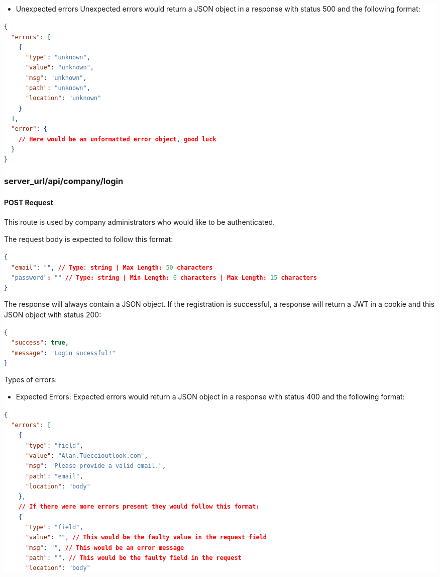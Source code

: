 - Unexpected errors
  Unexpected errors would return a JSON object in a response with status 500 and the following format:

```json
{
  "errors": [
    {
      "type": "unknown",
      "value": "unknown",
      "msg": "unknown",
      "path": "unknown",
      "location": "unknown"
    }
  ],
  "error": {
    // Here would be an unformatted error object, good luck
  }
}
```

### server_url/api/company/login

#### POST Request

This route is used by company administrators who would like to be authenticated.

The request body is expected to follow this format:

```json
{
  "email": "", // Type: string | Max Length: 50 characters
  "password": "" // Type: string | Min Length: 6 characters | Max Length: 15 characters
}
```

The response will always contain a JSON object.
If the registration is successful, a response will return a JWT in a cookie and this JSON object with status 200:

```json
{
  "success": true,
  "message": "Login sucessful!"
}
```

Types of errors:

- Expected Errors:
  Expected errors would return a JSON object in a response with status 400 and the following format:

```json
{
  "errors": [
    {
      "type": "field",
      "value": "Alan.Tueccioutlook.com",
      "msg": "Please provide a valid email.",
      "path": "email",
      "location": "body"
    },
    // If there were more errors present they would follow this format:
    {
      "type": "field",
      "value": "", // This would be the faulty value in the request field
      "msg": "", // This would be an error message
      "path": "", // This would be the faulty field in the request
      "location": "body"
```